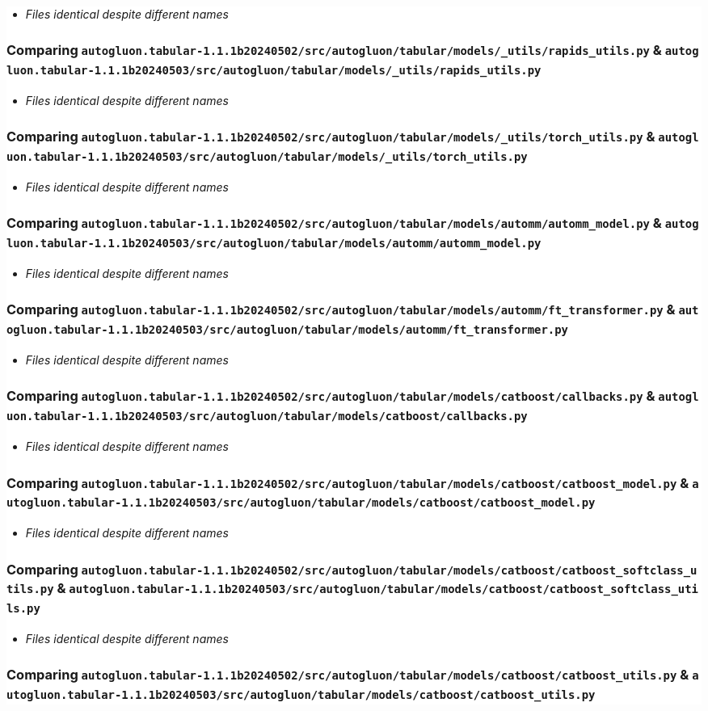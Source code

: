  * *Files identical despite different names*

### Comparing `autogluon.tabular-1.1.1b20240502/src/autogluon/tabular/models/_utils/rapids_utils.py` & `autogluon.tabular-1.1.1b20240503/src/autogluon/tabular/models/_utils/rapids_utils.py`

 * *Files identical despite different names*

### Comparing `autogluon.tabular-1.1.1b20240502/src/autogluon/tabular/models/_utils/torch_utils.py` & `autogluon.tabular-1.1.1b20240503/src/autogluon/tabular/models/_utils/torch_utils.py`

 * *Files identical despite different names*

### Comparing `autogluon.tabular-1.1.1b20240502/src/autogluon/tabular/models/automm/automm_model.py` & `autogluon.tabular-1.1.1b20240503/src/autogluon/tabular/models/automm/automm_model.py`

 * *Files identical despite different names*

### Comparing `autogluon.tabular-1.1.1b20240502/src/autogluon/tabular/models/automm/ft_transformer.py` & `autogluon.tabular-1.1.1b20240503/src/autogluon/tabular/models/automm/ft_transformer.py`

 * *Files identical despite different names*

### Comparing `autogluon.tabular-1.1.1b20240502/src/autogluon/tabular/models/catboost/callbacks.py` & `autogluon.tabular-1.1.1b20240503/src/autogluon/tabular/models/catboost/callbacks.py`

 * *Files identical despite different names*

### Comparing `autogluon.tabular-1.1.1b20240502/src/autogluon/tabular/models/catboost/catboost_model.py` & `autogluon.tabular-1.1.1b20240503/src/autogluon/tabular/models/catboost/catboost_model.py`

 * *Files identical despite different names*

### Comparing `autogluon.tabular-1.1.1b20240502/src/autogluon/tabular/models/catboost/catboost_softclass_utils.py` & `autogluon.tabular-1.1.1b20240503/src/autogluon/tabular/models/catboost/catboost_softclass_utils.py`

 * *Files identical despite different names*

### Comparing `autogluon.tabular-1.1.1b20240502/src/autogluon/tabular/models/catboost/catboost_utils.py` & `autogluon.tabular-1.1.1b20240503/src/autogluon/tabular/models/catboost/catboost_utils.py`
